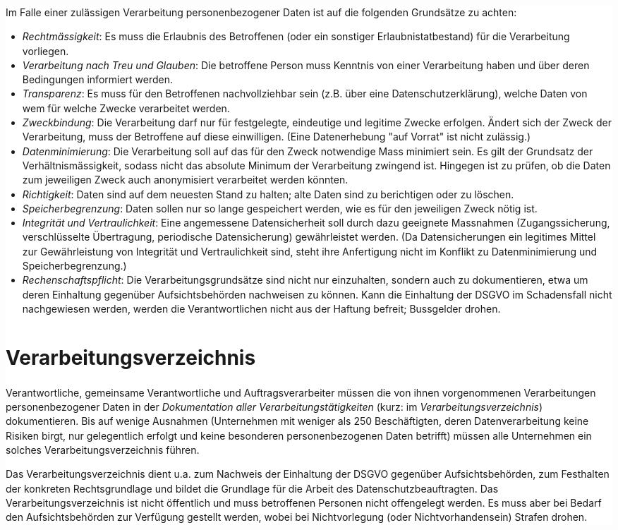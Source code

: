 Im Falle einer zulässigen Verarbeitung personenbezogener Daten ist auf die
folgenden Grundsätze zu achten:

- _Rechtmässigkeit_: Es muss die Erlaubnis des Betroffenen (oder ein sonstiger
  Erlaubnistatbestand) für die Verarbeitung vorliegen.
- _Verarbeitung nach Treu und Glauben_: Die betroffene Person muss Kenntnis von
  einer Verarbeitung haben und über deren Bedingungen informiert werden.
- _Transparenz_: Es muss für den Betroffenen nachvollziehbar sein (z.B. über
  eine Datenschutzerklärung), welche Daten von wem für welche Zwecke verarbeitet
  werden.
- _Zweckbindung_: Die Verarbeitung darf nur für festgelegte, eindeutige und
  legitime Zwecke erfolgen. Ändert sich der Zweck der Verarbeitung, muss der
  Betroffene auf diese einwilligen. (Eine Datenerhebung "auf Vorrat" ist nicht
  zulässig.)
- _Datenminimierung_: Die Verarbeitung soll auf das für den Zweck notwendige
  Mass minimiert sein. Es gilt der Grundsatz der Verhältnismässigkeit, sodass
  nicht das absolute Minimum der Verarbeitung zwingend ist. Hingegen ist zu
  prüfen, ob die Daten zum jeweiligen Zweck auch anonymisiert verarbeitet werden
  könnten.
- _Richtigkeit_: Daten sind auf dem neuesten Stand zu halten; alte Daten sind zu
  berichtigen oder zu löschen.
- _Speicherbegrenzung_: Daten sollen nur so lange gespeichert werden, wie es für
  den jeweiligen Zweck nötig ist.
- _Integrität und Vertraulichkeit_: Eine angemessene Datensicherheit soll durch
  dazu geeignete Massnahmen (Zugangssicherung, verschlüsselte Übertragung,
  periodische Datensicherung) gewährleistet werden. (Da Datensicherungen ein
  legitimes Mittel zur Gewährleistung von Integrität und Vertraulichkeit sind,
  steht ihre Anfertigung nicht im Konflikt zu Datenminimierung und
  Speicherbegrenzung.)
- _Rechenschaftspflicht_: Die Verarbeitungsgrundsätze sind nicht nur
  einzuhalten, sondern auch zu dokumentieren, etwa um deren Einhaltung gegenüber
  Aufsichtsbehörden nachweisen zu können. Kann die Einhaltung der DSGVO im
  Schadensfall nicht nachgewiesen werden, werden die Verantwortlichen nicht aus
  der Haftung befreit; Bussgelder drohen.

# Verarbeitungsverzeichnis

Verantwortliche, gemeinsame Verantwortliche und Auftragsverarbeiter müssen die
von ihnen vorgenommenen Verarbeitungen personenbezogener Daten in der
_Dokumentation aller Verarbeitungstätigkeiten_ (kurz: im
_Verarbeitungsverzeichnis_) dokumentieren. Bis auf wenige Ausnahmen (Unternehmen
mit weniger als 250 Beschäftigten, deren Datenverarbeitung keine Risiken birgt,
nur gelegentlich erfolgt und keine besonderen personenbezogenen Daten betrifft)
müssen alle Unternehmen ein solches Verarbeitungsverzeichnis führen.

Das Verarbeitungsverzeichnis dient u.a. zum Nachweis der Einhaltung der DSGVO
gegenüber Aufsichtsbehörden, zum Festhalten der konkreten Rechtsgrundlage und
bildet die Grundlage für die Arbeit des Datenschutzbeauftragten. Das
Verarbeitungsverzeichnis ist nicht öffentlich und muss betroffenen Personen
nicht offengelegt werden. Es muss aber bei Bedarf den Aufsichtsbehörden zur
Verfügung gestellt werden, wobei bei Nichtvorlegung (oder Nichtvorhandensein)
Strafen drohen.
